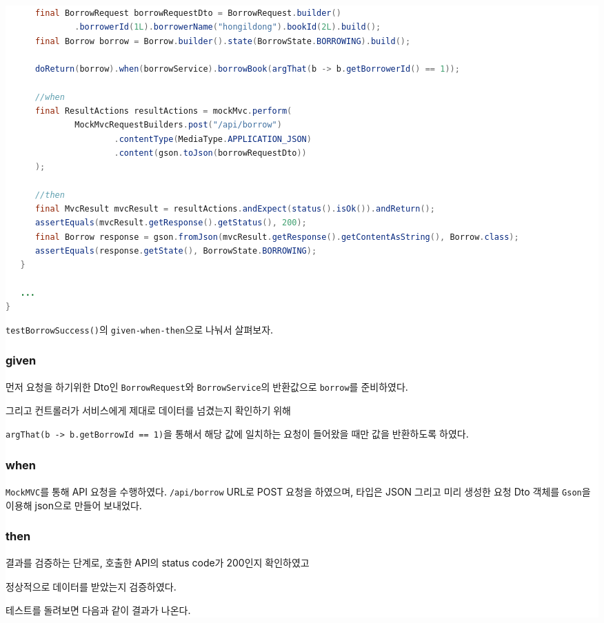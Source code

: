 ```java
      final BorrowRequest borrowRequestDto = BorrowRequest.builder()
              .borrowerId(1L).borrowerName("hongildong").bookId(2L).build();
      final Borrow borrow = Borrow.builder().state(BorrowState.BORROWING).build();

      doReturn(borrow).when(borrowService).borrowBook(argThat(b -> b.getBorrowerId() == 1));

      //when
      final ResultActions resultActions = mockMvc.perform(
              MockMvcRequestBuilders.post("/api/borrow")
                      .contentType(MediaType.APPLICATION_JSON)
                      .content(gson.toJson(borrowRequestDto))
      );

      //then
      final MvcResult mvcResult = resultActions.andExpect(status().isOk()).andReturn();
      assertEquals(mvcResult.getResponse().getStatus(), 200);
      final Borrow response = gson.fromJson(mvcResult.getResponse().getContentAsString(), Borrow.class);
      assertEquals(response.getState(), BorrowState.BORROWING);
   }
   
   ...
}
```

`testBorrowSuccess()`의 `given-when-then`으로 나눠서 살펴보자.

### given

먼저 요청을 하기위한 Dto인 `BorrowRequest`와 `BorrowService`의 반환값으로 `borrow`를 준비하였다.

그리고 컨트롤러가 서비스에게 제대로 데이터를 넘겼는지 확인하기 위해 

`argThat(b -> b.getBorrowId == 1)`을 통해서 해당 값에 일치하는 요청이 들어왔을 때만 값을 반환하도록 하였다.

### when

`MockMVC`를 통해 API 요청을 수행하였다. `/api/borrow`  URL로 POST 요청을 하였으며, 타입은 JSON
그리고 미리 생성한 요청 Dto 객체를 `Gson`을 이용해 json으로 만들어 보내었다.

### then

결과를 검증하는 단계로, 호출한 API의 status code가 200인지 확인하였고

정상적으로 데이터를 받았는지 검증하였다.

테스트를 돌려보면 다음과 같이 결과가 나온다.
